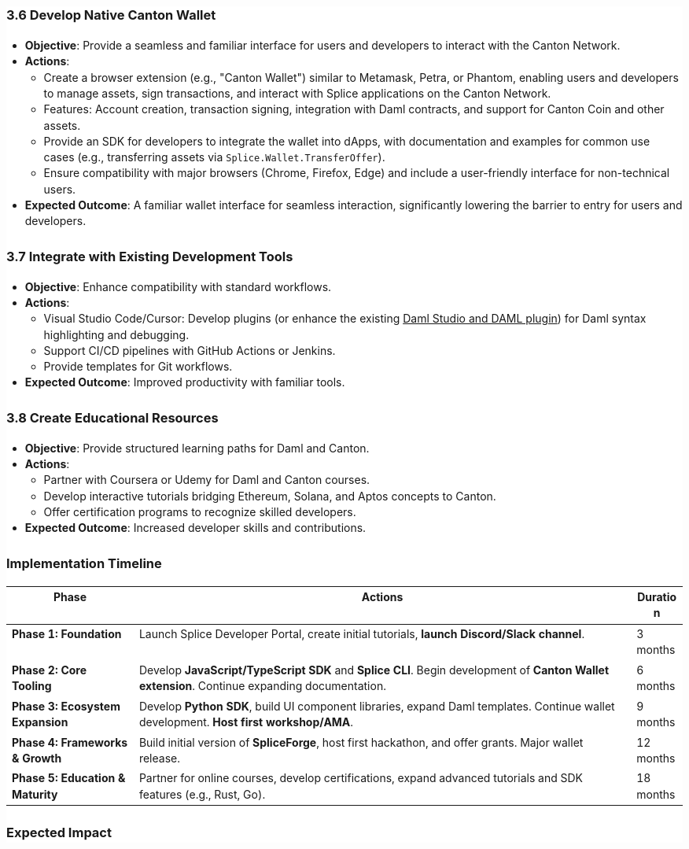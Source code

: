 ### 3.6 Develop Native Canton Wallet

- **Objective**: Provide a seamless and familiar interface for users and developers to interact with the Canton Network.
- **Actions**:
  - Create a browser extension (e.g., "Canton Wallet") similar to Metamask, Petra, or Phantom, enabling users and developers to manage assets, sign transactions, and interact with Splice applications on the Canton Network.
  - Features: Account creation, transaction signing, integration with Daml contracts, and support for Canton Coin and other assets.
  - Provide an SDK for developers to integrate the wallet into dApps, with documentation and examples for common use cases (e.g., transferring assets via `Splice.Wallet.TransferOffer`).
  - Ensure compatibility with major browsers (Chrome, Firefox, Edge) and include a user-friendly interface for non-technical users.
- **Expected Outcome**: A familiar wallet interface for seamless interaction, significantly lowering the barrier to entry for users and developers.

### 3.7 Integrate with Existing Development Tools

- **Objective**: Enhance compatibility with standard workflows.
- **Actions**:
  - Visual Studio Code/Cursor: Develop plugins (or enhance the existing [Daml Studio and DAML plugin](https://docs.daml.com/daml/daml-studio.html)) for Daml syntax highlighting and debugging.
  - Support CI/CD pipelines with GitHub Actions or Jenkins.
  - Provide templates for Git workflows.
- **Expected Outcome**: Improved productivity with familiar tools.

### 3.8 Create Educational Resources

- **Objective**: Provide structured learning paths for Daml and Canton.
- **Actions**:
  - Partner with Coursera or Udemy for Daml and Canton courses.
  - Develop interactive tutorials bridging Ethereum, Solana, and Aptos concepts to Canton.
  - Offer certification programs to recognize skilled developers.
- **Expected Outcome**: Increased developer skills and contributions.

### Implementation Timeline

| **Phase** | **Actions** | **Duration** |
| --- | --- | --- |
| **Phase 1: Foundation** | Launch Splice Developer Portal, create initial tutorials, **launch Discord/Slack channel**. | 3 months |
| **Phase 2: Core Tooling** | Develop **JavaScript/TypeScript SDK** and **Splice CLI**. Begin development of **Canton Wallet extension**. Continue expanding documentation. | 6 months |
| **Phase 3: Ecosystem Expansion** | Develop **Python SDK**, build UI component libraries, expand Daml templates. Continue wallet development. **Host first workshop/AMA**. | 9 months |
| **Phase 4: Frameworks & Growth**| Build initial version of **SpliceForge**, host first hackathon, and offer grants. Major wallet release. | 12 months |
| **Phase 5: Education & Maturity** | Partner for online courses, develop certifications, expand advanced tutorials and SDK features (e.g., Rust, Go). | 18 months |

### Expected Impact
